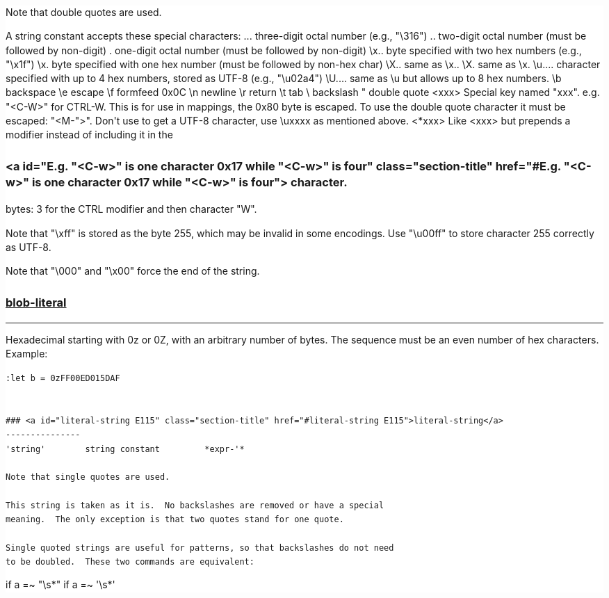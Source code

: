 Note that double quotes are used.

A string constant accepts these special characters:
\...	three-digit octal number (e.g., "\316")
\..	two-digit octal number (must be followed by non-digit)
\.	one-digit octal number (must be followed by non-digit)
\x..	byte specified with two hex numbers (e.g., "\x1f")
\x.	byte specified with one hex number (must be followed by non-hex char)
\X..	same as \x..
\X.	same as \x.
\u....	character specified with up to 4 hex numbers, stored as UTF-8
(e.g., "\u02a4")
\U....	same as \u but allows up to 8 hex numbers.
\b	backspace <BS>
\e	escape <Esc>
\f	formfeed 0x0C
\n	newline <NL>
\r	return <CR>
\t	tab <Tab>
\\	backslash
\"	double quote
\<xxx>	Special key named "xxx".  e.g. "\<C-W>" for CTRL-W.  This is for use
in mappings, the 0x80 byte is escaped.
To use the double quote character it must be escaped: "<M-\">".
Don't use <Char-xxxx> to get a UTF-8 character, use \uxxxx as
mentioned above.
\<*xxx>	Like \<xxx> but prepends a modifier instead of including it in the
### <a id="E.g. "\<C-w>" is one character 0x17 while "\<C-w>" is four" class="section-title" href="#E.g. "\<C-w>" is one character 0x17 while "\<C-w>" is four">	character.</a>
bytes: 3 for the CTRL modifier and then character "W".

Note that "\xff" is stored as the byte 255, which may be invalid in some
encodings.  Use "\u00ff" to store character 255 correctly as UTF-8.

Note that "\000" and "\x00" force the end of the string.


### <a id="blob-literal E973" class="section-title" href="#blob-literal E973">blob-literal</a>
------------

Hexadecimal starting with 0z or 0Z, with an arbitrary number of bytes.
The sequence must be an even number of hex characters.  Example:
```
:let b = 0zFF00ED015DAF


### <a id="literal-string E115" class="section-title" href="#literal-string E115">literal-string</a>
---------------
'string'		string constant			*expr-'*

Note that single quotes are used.

This string is taken as it is.  No backslashes are removed or have a special
meaning.  The only exception is that two quotes stand for one quote.

Single quoted strings are useful for patterns, so that backslashes do not need
to be doubled.  These two commands are equivalent:
```
if a =~ "\\s*"
if a =~ '\s*'

